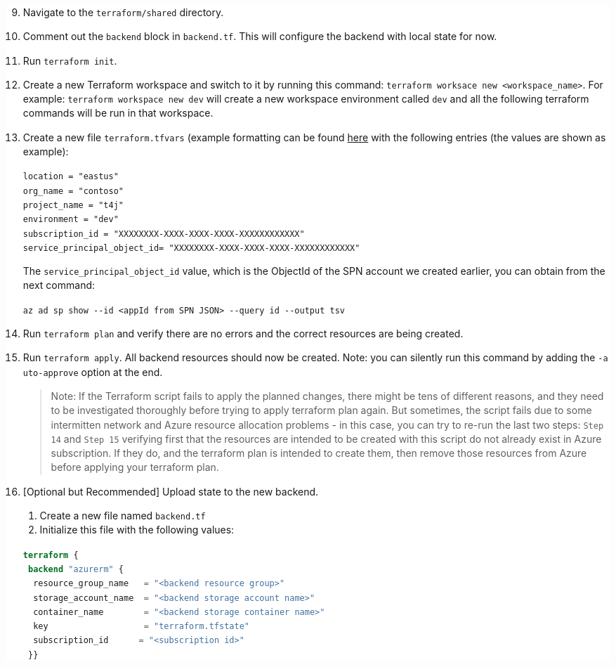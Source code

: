 9. Navigate to the `terraform/shared` directory.
10. Comment out the `backend` block in `backend.tf`. This will configure the
    backend with local state for now.
11. Run `terraform init`.
12. Create a new Terraform workspace and switch to it by running this command: `terraform worksace new <workspace_name>`. For example: `terraform workspace new dev` will create a new workspace environment called `dev` and all the following terraform commands will be run in that workspace.
13. Create a new file `terraform.tfvars` (example formatting can be found
    [here](https://www.terraform.io/docs/language/values/variables.html#variable-definitions-tfvars-files) with the following entries (the values are shown as example):

    ```tfvar
    location = "eastus"
    org_name = "contoso"
    project_name = "t4j"
    environment = "dev"
    subscription_id = "XXXXXXXX-XXXX-XXXX-XXXX-XXXXXXXXXXXX"
    service_principal_object_id= "XXXXXXXX-XXXX-XXXX-XXXX-XXXXXXXXXXXX"
    ```

    The `service_principal_object_id` value, which is the ObjectId of the SPN account we created earlier, you can obtain from the next command:

    ```shell
    az ad sp show --id <appId from SPN JSON> --query id --output tsv
    ```

14. Run `terraform plan` and verify there are no errors and the correct
    resources are being created.

15. Run `terraform apply`. All backend resources should now be created. Note:
    you can silently run this command by adding the `-auto-approve` option at
    the end.

    > Note: If the Terraform script fails to apply the planned changes, there might be tens of different reasons, and they need to be investigated thoroughly before trying to apply terraform plan again. But sometimes, the script fails due to some intermitten network and Azure resource allocation problems - in this case, you can try to re-run the last two steps: `Step 14` and `Step 15` verifying first that the resources are intended to be created with this script do not already exist in Azure subscription. If they do, and the terraform plan is intended to create them, then remove those resources from Azure before applying your terraform plan.

16. [Optional but Recommended] Upload state to the new backend.

    1. Create a new file named `backend.tf`
    1. Initialize this file with the following values:

    ```terraform
    terraform {
     backend "azurerm" {
      resource_group_name   = "<backend resource group>"
      storage_account_name  = "<backend storage account name>"
      container_name        = "<backend storage container name>"
      key                   = "terraform.tfstate"
      subscription_id      = "<subscription id>"
     }}
    ```
